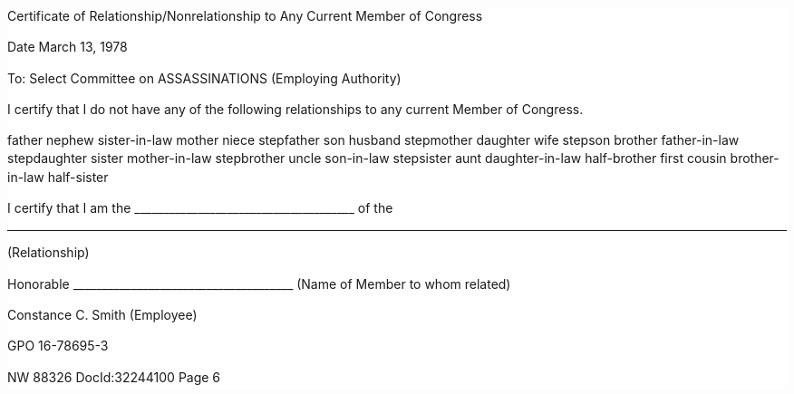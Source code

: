 Certificate of Relationship/Nonrelationship to
Any Current Member of Congress

Date March 13, 1978

To: Select Committee on ASSASSINATIONS
(Employing Authority)

I certify that I do not have any of the following relationships to any
current Member of Congress.

father
nephew
sister-in-law
mother
niece
stepfather
son
husband
stepmother
daughter
wife
stepson
brother
father-in-law
stepdaughter
sister
mother-in-law
stepbrother
uncle
son-in-law
stepsister
aunt
daughter-in-law
half-brother
first cousin
brother-in-law
half-sister

I certify that I am the ______________________________________ of the

______________________________________
(Relationship)

Honorable ______________________________________
(Name of Member to whom related)

Constance C. Smith
(Employee)

GPO 16-78695-3

NW 88326
DocId:32244100 Page 6
